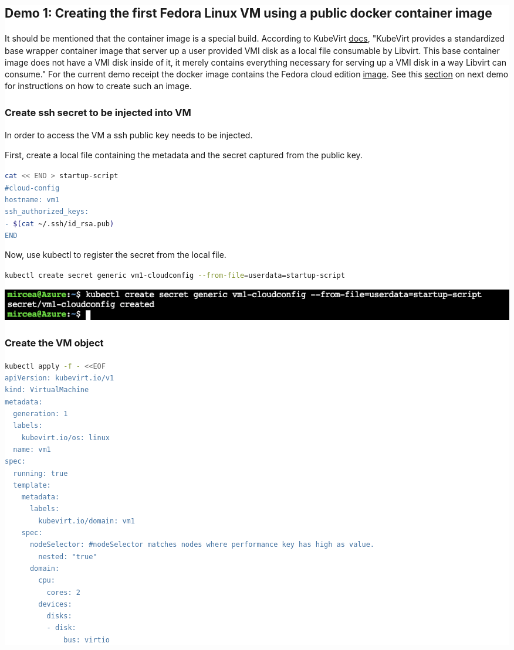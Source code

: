 ## Demo 1: Creating the first Fedora Linux VM using a public docker container image

It should be mentioned that the container image is a special build. 
According to KubeVirt [docs](https://github.com/kubevirt/kubevirt/blob/main/docs/container-register-disks.md), "KubeVirt provides a standardized base wrapper container image that server up a user provided VMI disk as a local file consumable by Libvirt. This base container image does not have a VMI disk inside of it, it merely contains everything necessary for serving up a VMI disk in a way Libvirt can consume." 
For the current demo receipt the docker image contains the Fedora cloud edition [image](https://github.com/kubevirt/kubevirt/blob/main/containerimages/container-disk-images.md). See this [section](#create-the-docker-instructions-file) on next demo for instructions on how to create such an image.

### Create ssh secret to be injected into VM

In order to access the VM a ssh public key needs to be injected.

First, create a local file containing the metadata and the secret captured from the public key.

```bash
cat << END > startup-script 
#cloud-config 
hostname: vm1 
ssh_authorized_keys: 
- $(cat ~/.ssh/id_rsa.pub) 
END 
```

Now, use kubectl to register the secret from the local file.

```bash
kubectl create secret generic vm1-cloudconfig --from-file=userdata=startup-script 
```

![kubectlcreatesecret](docs/images/kubectlcreatesecret.png)

### Create the VM object

```bash
kubectl apply -f - <<EOF
apiVersion: kubevirt.io/v1
kind: VirtualMachine
metadata:
  generation: 1
  labels:
    kubevirt.io/os: linux
  name: vm1
spec:
  running: true
  template:
    metadata:
      labels:
        kubevirt.io/domain: vm1
    spec:
      nodeSelector: #nodeSelector matches nodes where performance key has high as value.
        nested: "true"
      domain:
        cpu:
          cores: 2
        devices:
          disks:
          - disk:
              bus: virtio
```